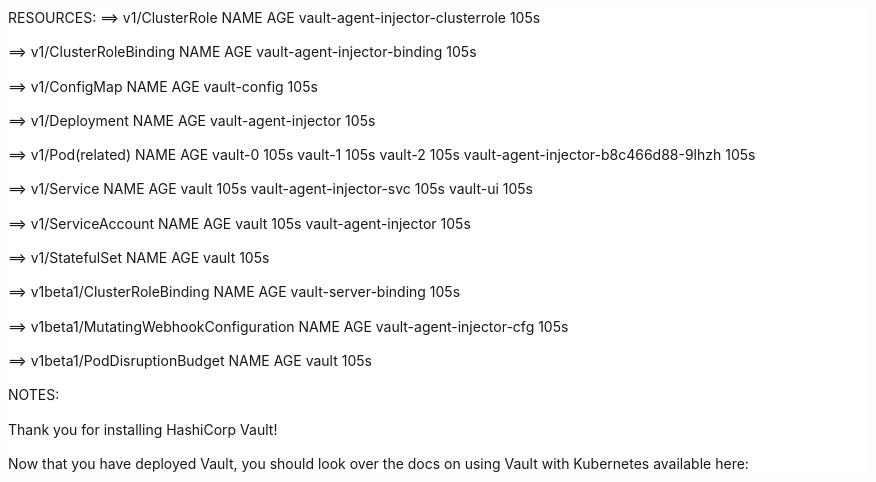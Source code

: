 RESOURCES:
==> v1/ClusterRole
NAME                              AGE
vault-agent-injector-clusterrole  105s

==> v1/ClusterRoleBinding
NAME                          AGE
vault-agent-injector-binding  105s

==> v1/ConfigMap
NAME          AGE
vault-config  105s

==> v1/Deployment
NAME                  AGE
vault-agent-injector  105s

==> v1/Pod(related)
NAME                                  AGE
vault-0                               105s
vault-1                               105s
vault-2                               105s
vault-agent-injector-b8c466d88-9lhzh  105s

==> v1/Service
NAME                      AGE
vault                     105s
vault-agent-injector-svc  105s
vault-ui                  105s

==> v1/ServiceAccount
NAME                  AGE
vault                 105s
vault-agent-injector  105s

==> v1/StatefulSet
NAME   AGE
vault  105s

==> v1beta1/ClusterRoleBinding
NAME                  AGE
vault-server-binding  105s

==> v1beta1/MutatingWebhookConfiguration
NAME                      AGE
vault-agent-injector-cfg  105s

==> v1beta1/PodDisruptionBudget
NAME   AGE
vault  105s


NOTES:

Thank you for installing HashiCorp Vault!

Now that you have deployed Vault, you should look over the docs on using
Vault with Kubernetes available here:
